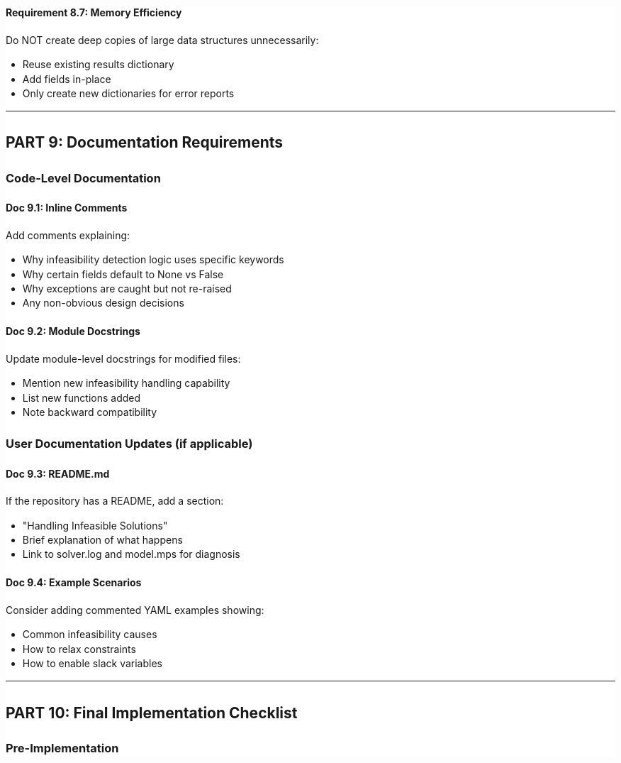 #### Requirement 8.7: Memory Efficiency

Do NOT create deep copies of large data structures unnecessarily:

* Reuse existing results dictionary
* Add fields in-place
* Only create new dictionaries for error reports

---

## PART 9: Documentation Requirements

### Code-Level Documentation

#### Doc 9.1: Inline Comments

Add comments explaining:

* Why infeasibility detection logic uses specific keywords
* Why certain fields default to None vs False
* Why exceptions are caught but not re-raised
* Any non-obvious design decisions

#### Doc 9.2: Module Docstrings

Update module-level docstrings for modified files:

* Mention new infeasibility handling capability
* List new functions added
* Note backward compatibility

### User Documentation Updates (if applicable)

#### Doc 9.3: README.md

If the repository has a README, add a section:

* "Handling Infeasible Solutions"
* Brief explanation of what happens
* Link to solver.log and model.mps for diagnosis

#### Doc 9.4: Example Scenarios

Consider adding commented YAML examples showing:

* Common infeasibility causes
* How to relax constraints
* How to enable slack variables

---

## PART 10: Final Implementation Checklist

### Pre-Implementation
